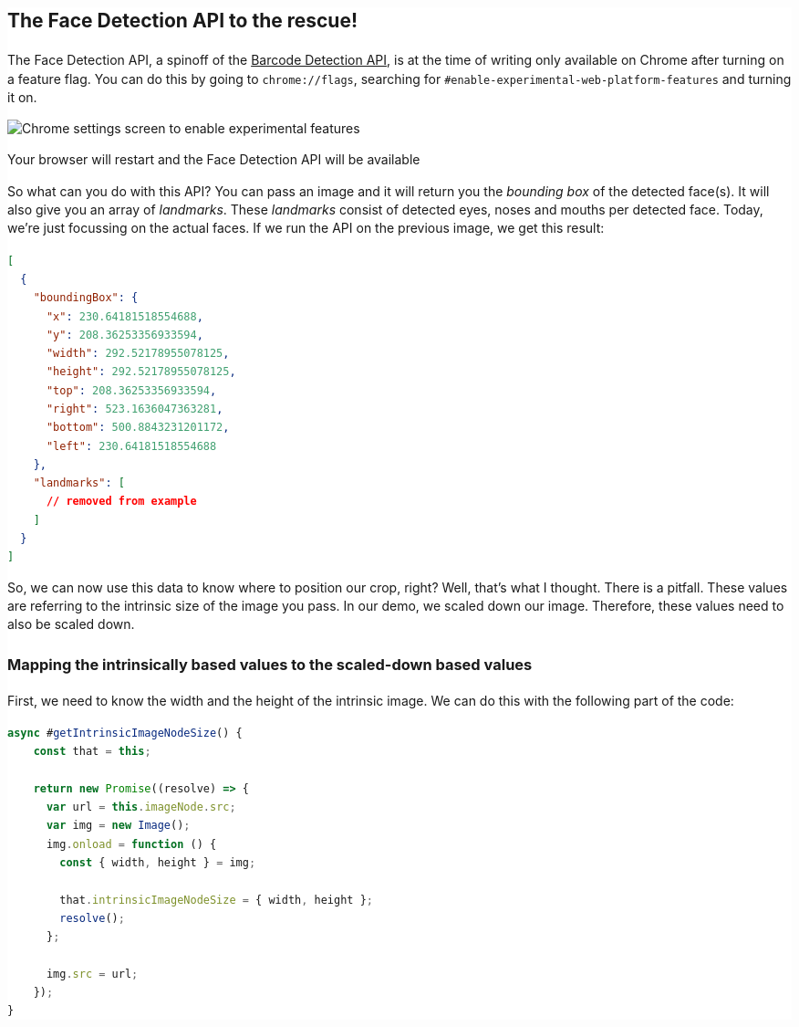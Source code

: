## The Face Detection API to the rescue!

The Face Detection API, a spinoff of the [Barcode Detection API](https://developer.mozilla.org/en-US/docs/Web/API/Barcode_Detection_API), is at the time of writing only available on Chrome after turning on a feature flag. You can do this by going to `chrome://flags`, searching for `#enable-experimental-web-platform-features` and turning it on.

![Chrome settings screen to enable experimental features](/articles/native-face-detection-cropping/chrome-flags-experimental.png)

Your browser will restart and the Face Detection API will be available

So what can you do with this API? You can pass an image and it will return you the _bounding box_ of the detected face(s). It will also give you an array of _landmarks_. These _landmarks_ consist of detected eyes, noses and mouths per detected face. Today, we’re just focussing on the actual faces. If we run the API on the previous image, we get this result:

```json
[
  {
    "boundingBox": {
      "x": 230.64181518554688,
      "y": 208.36253356933594,
      "width": 292.52178955078125,
      "height": 292.52178955078125,
      "top": 208.36253356933594,
      "right": 523.1636047363281,
      "bottom": 500.8843231201172,
      "left": 230.64181518554688
    },
    "landmarks": [
      // removed from example
    ]
  }
]
```

So, we can now use this data to know where to position our crop, right? Well, that’s what I thought. There is a pitfall. These values are referring to the intrinsic size of the image you pass. In our demo, we scaled down our image. Therefore, these values need to also be scaled down.

### Mapping the intrinsically based values to the scaled-down based values

First, we need to know the width and the height of the intrinsic image. We can do this with the following part of the code:

```jsx
async #getIntrinsicImageNodeSize() {
    const that = this;

    return new Promise((resolve) => {
      var url = this.imageNode.src;
      var img = new Image();
      img.onload = function () {
        const { width, height } = img;

        that.intrinsicImageNodeSize = { width, height };
        resolve();
      };

      img.src = url;
    });
}
```
